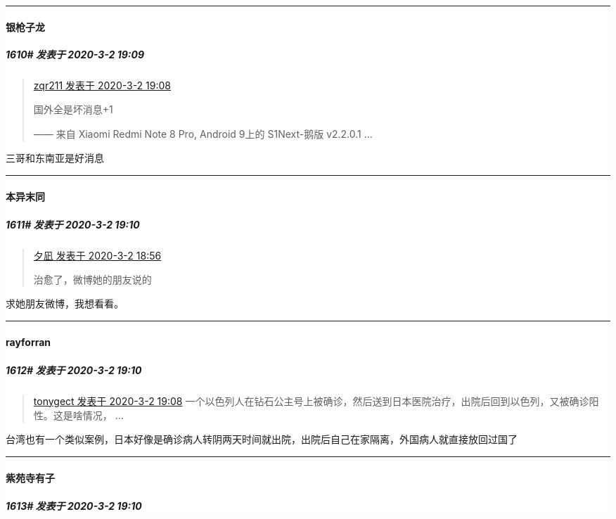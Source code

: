 



*****

####  银枪子龙  
##### 1610#       发表于 2020-3-2 19:09



<blockquote><a href="httphttps://bbs.saraba1st.com/2b/forum.php?mod=redirect&amp;goto=findpost&amp;pid=46594119&amp;ptid=1916532" target="_blank">zqr211 发表于 2020-3-2 19:08</a>

国外全是坏消息+1


—— 来自 Xiaomi Redmi Note 8 Pro, Android 9上的 S1Next-鹅版 v2.2.0.1 ...</blockquote>
三哥和东南亚是好消息







*****

####  本异末同  
##### 1611#       发表于 2020-3-2 19:10



<blockquote><a href="httphttps://bbs.saraba1st.com/2b/forum.php?mod=redirect&amp;goto=findpost&amp;pid=46593987&amp;ptid=1916532" target="_blank">夕凪 发表于 2020-3-2 18:56</a>

治愈了，微博她的朋友说的</blockquote>
求她朋友微博，我想看看。







*****

####  rayforran  
##### 1612#       发表于 2020-3-2 19:10



<blockquote><a href="httphttps://bbs.saraba1st.com/2b/forum.php?mod=redirect&amp;goto=findpost&amp;pid=46594109&amp;ptid=1916532" target="_blank">tonygect 发表于 2020-3-2 19:08</a>
一个以色列人在钻石公主号上被确诊，然后送到日本医院治疗，出院后回到以色列，又被确诊阳性。这是啥情况， ...</blockquote>
台湾也有一个类似案例，日本好像是确诊病人转阴两天时间就出院，出院后自己在家隔离，外国病人就直接放回过国了







*****

####  紫苑寺有子  
##### 1613#       发表于 2020-3-2 19:10
